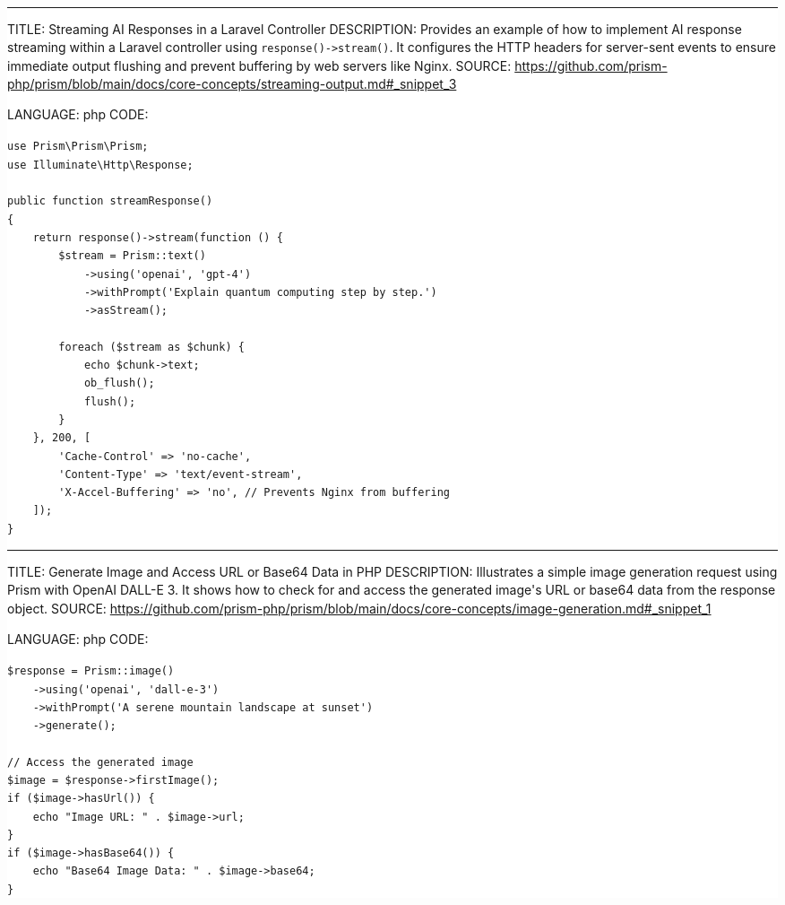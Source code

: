 ----------------------------------------

TITLE: Streaming AI Responses in a Laravel Controller
DESCRIPTION: Provides an example of how to implement AI response streaming within a Laravel controller using `response()->stream()`. It configures the HTTP headers for server-sent events to ensure immediate output flushing and prevent buffering by web servers like Nginx.
SOURCE: https://github.com/prism-php/prism/blob/main/docs/core-concepts/streaming-output.md#_snippet_3

LANGUAGE: php
CODE:
```
use Prism\Prism\Prism;
use Illuminate\Http\Response;

public function streamResponse()
{
    return response()->stream(function () {
        $stream = Prism::text()
            ->using('openai', 'gpt-4')
            ->withPrompt('Explain quantum computing step by step.')
            ->asStream();

        foreach ($stream as $chunk) {
            echo $chunk->text;
            ob_flush();
            flush();
        }
    }, 200, [
        'Cache-Control' => 'no-cache',
        'Content-Type' => 'text/event-stream',
        'X-Accel-Buffering' => 'no', // Prevents Nginx from buffering
    ]);
}
```

----------------------------------------

TITLE: Generate Image and Access URL or Base64 Data in PHP
DESCRIPTION: Illustrates a simple image generation request using Prism with OpenAI DALL-E 3. It shows how to check for and access the generated image's URL or base64 data from the response object.
SOURCE: https://github.com/prism-php/prism/blob/main/docs/core-concepts/image-generation.md#_snippet_1

LANGUAGE: php
CODE:
```
$response = Prism::image()
    ->using('openai', 'dall-e-3')
    ->withPrompt('A serene mountain landscape at sunset')
    ->generate();

// Access the generated image
$image = $response->firstImage();
if ($image->hasUrl()) {
    echo "Image URL: " . $image->url;
}
if ($image->hasBase64()) {
    echo "Base64 Image Data: " . $image->base64;
}
```
